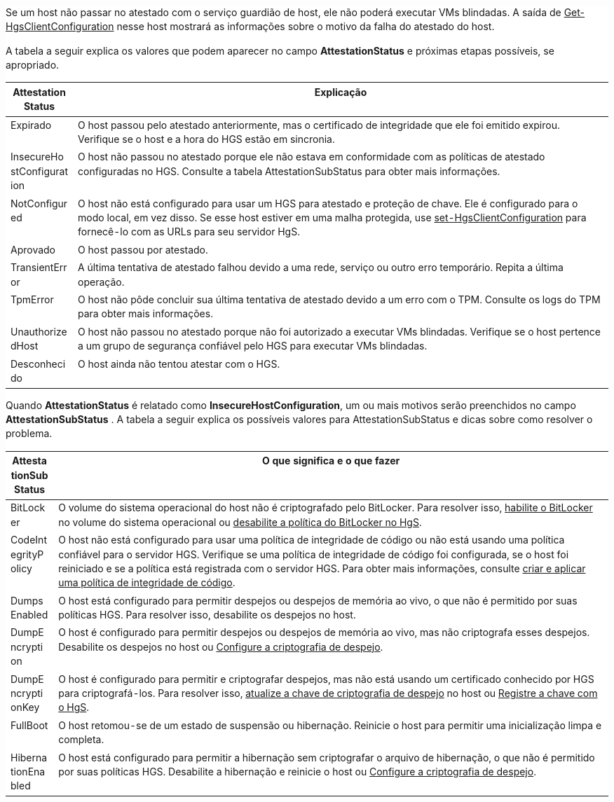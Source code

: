 Se um host não passar no atestado com o serviço guardião de host, ele não poderá executar VMs blindadas.
A saída de [Get-HgsClientConfiguration](https://technet.microsoft.com/library/dn914500.aspx) nesse host mostrará as informações sobre o motivo da falha do atestado do host.

A tabela a seguir explica os valores que podem aparecer no campo **AttestationStatus** e próximas etapas possíveis, se apropriado.

AttestationStatus         | Explicação
--------------------------|------------
Expirado                   | O host passou pelo atestado anteriormente, mas o certificado de integridade que ele foi emitido expirou. Verifique se o host e a hora do HGS estão em sincronia.
InsecureHostConfiguration | O host não passou no atestado porque ele não estava em conformidade com as políticas de atestado configuradas no HGS. Consulte a tabela AttestationSubStatus para obter mais informações.
NotConfigured             | O host não está configurado para usar um HGS para atestado e proteção de chave. Ele é configurado para o modo local, em vez disso. Se esse host estiver em uma malha protegida, use [set-HgsClientConfiguration](https://technet.microsoft.com/library/dn914494.aspx) para fornecê-lo com as URLs para seu servidor HgS.
Aprovado                    | O host passou por atestado.
TransientError            | A última tentativa de atestado falhou devido a uma rede, serviço ou outro erro temporário. Repita a última operação.
TpmError                  | O host não pôde concluir sua última tentativa de atestado devido a um erro com o TPM. Consulte os logs do TPM para obter mais informações.
UnauthorizedHost          | O host não passou no atestado porque não foi autorizado a executar VMs blindadas. Verifique se o host pertence a um grupo de segurança confiável pelo HGS para executar VMs blindadas.
Desconhecido                   | O host ainda não tentou atestar com o HGS.

Quando **AttestationStatus** é relatado como **InsecureHostConfiguration**, um ou mais motivos serão preenchidos no campo **AttestationSubStatus** .
A tabela a seguir explica os possíveis valores para AttestationSubStatus e dicas sobre como resolver o problema.

AttestationSubStatus       | O que significa e o que fazer
---------------------------|-------------------------------
BitLocker                  | O volume do sistema operacional do host não é criptografado pelo BitLocker. Para resolver isso, [habilite o BitLocker](https://technet.microsoft.com/itpro/windows/keep-secure/bitlocker-basic-deployment) no volume do sistema operacional ou [desabilite a política do BitLocker no HgS](guarded-fabric-manage-hgs.md#review-attestation-policies).
CodeIntegrityPolicy        | O host não está configurado para usar uma política de integridade de código ou não está usando uma política confiável para o servidor HGS. Verifique se uma política de integridade de código foi configurada, se o host foi reiniciado e se a política está registrada com o servidor HGS. Para obter mais informações, consulte [criar e aplicar uma política de integridade de código](guarded-fabric-tpm-trusted-attestation-capturing-hardware.md#create-and-apply-a-code-integrity-policy).
DumpsEnabled               | O host está configurado para permitir despejos ou despejos de memória ao vivo, o que não é permitido por suas políticas HGS. Para resolver isso, desabilite os despejos no host.
DumpEncryption             | O host é configurado para permitir despejos ou despejos de memória ao vivo, mas não criptografa esses despejos. Desabilite os despejos no host ou [Configure a criptografia de despejo](https://technet.microsoft.com/windows-server-docs/virtualization/hyper-v/manage/about-dump-encryption).
DumpEncryptionKey          | O host é configurado para permitir e criptografar despejos, mas não está usando um certificado conhecido por HGS para criptografá-los. Para resolver isso, [atualize a chave de criptografia de despejo](https://technet.microsoft.com/windows-server-docs/virtualization/hyper-v/manage/about-dump-encryption) no host ou [Registre a chave com o HgS](guarded-fabric-manage-hgs.md#authorizing-new-guarded-hosts).
FullBoot                   | O host retomou-se de um estado de suspensão ou hibernação. Reinicie o host para permitir uma inicialização limpa e completa.
HibernationEnabled         | O host está configurado para permitir a hibernação sem criptografar o arquivo de hibernação, o que não é permitido por suas políticas HGS. Desabilite a hibernação e reinicie o host ou [Configure a criptografia de despejo](https://technet.microsoft.com/windows-server-docs/virtualization/hyper-v/manage/about-dump-encryption).